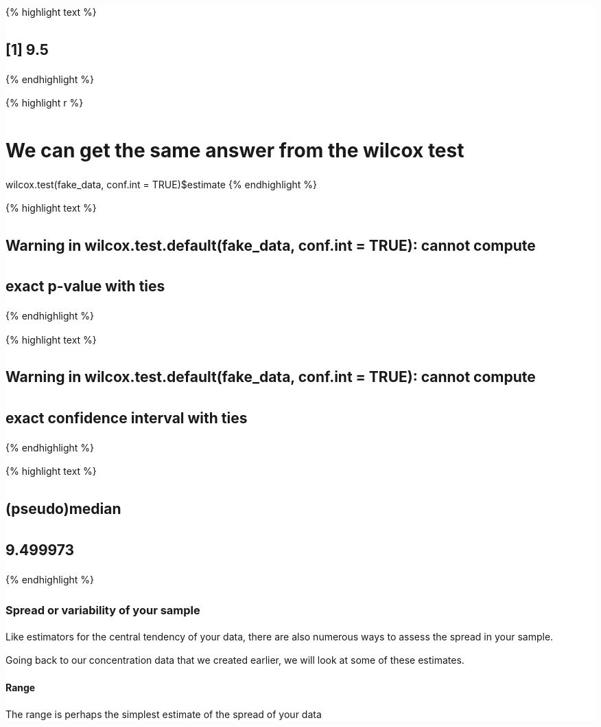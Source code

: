 
{% highlight text %}
## [1] 9.5
{% endhighlight %}



{% highlight r %}
# We can get the same answer from the wilcox test

wilcox.test(fake_data,  conf.int = TRUE)$estimate
{% endhighlight %}



{% highlight text %}
## Warning in wilcox.test.default(fake_data, conf.int = TRUE): cannot compute
## exact p-value with ties
{% endhighlight %}



{% highlight text %}
## Warning in wilcox.test.default(fake_data, conf.int = TRUE): cannot compute
## exact confidence interval with ties
{% endhighlight %}



{% highlight text %}
## (pseudo)median 
##       9.499973
{% endhighlight %}


### Spread or variability of your sample

Like estimators for the central tendency of your data, there are also numerous ways to assess the spread in your sample.


Going back to our concentration data that we created earlier, we will look at some of these estimates.  

#### Range

The range is perhaps the simplest estimate of the spread of your data

